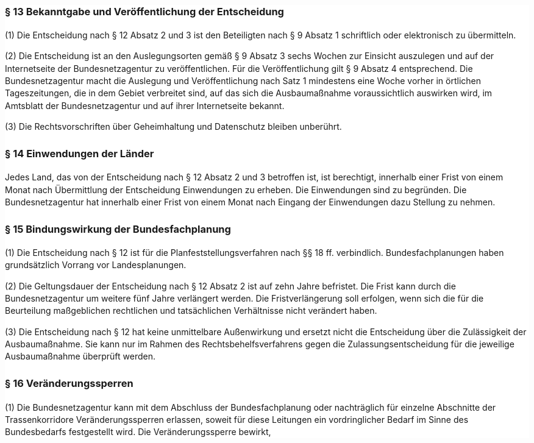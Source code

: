 
### § 13 Bekanntgabe und Veröffentlichung der Entscheidung

(1) Die Entscheidung nach § 12 Absatz 2 und 3 ist den Beteiligten nach
§ 9 Absatz 1 schriftlich oder elektronisch zu übermitteln.

(2) Die Entscheidung ist an den Auslegungsorten gemäß § 9 Absatz 3
sechs Wochen zur Einsicht auszulegen und auf der Internetseite der
Bundesnetzagentur zu veröffentlichen. Für die Veröffentlichung gilt §
9 Absatz 4 entsprechend. Die Bundesnetzagentur macht die Auslegung und
Veröffentlichung nach Satz 1 mindestens eine Woche vorher in örtlichen
Tageszeitungen, die in dem Gebiet verbreitet sind, auf das sich die
Ausbaumaßnahme voraussichtlich auswirken wird, im Amtsblatt der
Bundesnetzagentur und auf ihrer Internetseite bekannt.

(3) Die Rechtsvorschriften über Geheimhaltung und Datenschutz bleiben
unberührt.


### § 14 Einwendungen der Länder

Jedes Land, das von der Entscheidung nach § 12 Absatz 2 und 3
betroffen ist, ist berechtigt, innerhalb einer Frist von einem Monat
nach Übermittlung der Entscheidung Einwendungen zu erheben. Die
Einwendungen sind zu begründen. Die Bundesnetzagentur hat innerhalb
einer Frist von einem Monat nach Eingang der Einwendungen dazu
Stellung zu nehmen.


### § 15 Bindungswirkung der Bundesfachplanung

(1) Die Entscheidung nach § 12 ist für die Planfeststellungsverfahren
nach §§ 18 ff. verbindlich. Bundesfachplanungen haben grundsätzlich
Vorrang vor Landesplanungen.

(2) Die Geltungsdauer der Entscheidung nach § 12 Absatz 2 ist auf zehn
Jahre befristet. Die Frist kann durch die Bundesnetzagentur um weitere
fünf Jahre verlängert werden. Die Fristverlängerung soll erfolgen,
wenn sich die für die Beurteilung maßgeblichen rechtlichen und
tatsächlichen Verhältnisse nicht verändert haben.

(3) Die Entscheidung nach § 12 hat keine unmittelbare Außenwirkung und
ersetzt nicht die Entscheidung über die Zulässigkeit der
Ausbaumaßnahme. Sie kann nur im Rahmen des Rechtsbehelfsverfahrens
gegen die Zulassungsentscheidung für die jeweilige Ausbaumaßnahme
überprüft werden.


### § 16 Veränderungssperren

(1) Die Bundesnetzagentur kann mit dem Abschluss der Bundesfachplanung
oder nachträglich für einzelne Abschnitte der Trassenkorridore
Veränderungssperren erlassen, soweit für diese Leitungen ein
vordringlicher Bedarf im Sinne des Bundesbedarfs festgestellt wird.
Die Veränderungssperre bewirkt,
